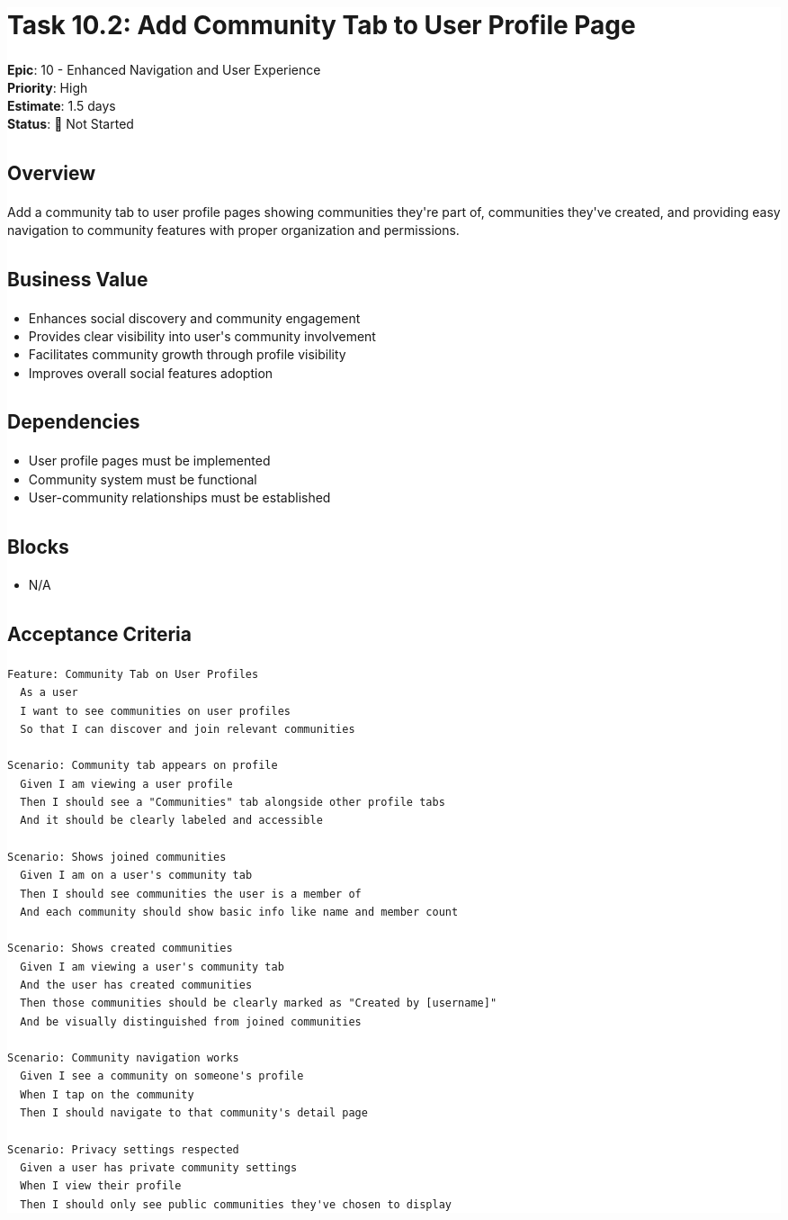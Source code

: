 # Task 10.2: Add Community Tab to User Profile Page

**Epic**: 10 - Enhanced Navigation and User Experience  
**Priority**: High  
**Estimate**: 1.5 days  
**Status**: 🔴 Not Started

## Overview
Add a community tab to user profile pages showing communities they're part of, communities they've created, and providing easy navigation to community features with proper organization and permissions.

## Business Value
- Enhances social discovery and community engagement
- Provides clear visibility into user's community involvement
- Facilitates community growth through profile visibility
- Improves overall social features adoption

## Dependencies
- User profile pages must be implemented
- Community system must be functional
- User-community relationships must be established

## Blocks
- N/A

## Acceptance Criteria

```gherkin
Feature: Community Tab on User Profiles
  As a user
  I want to see communities on user profiles
  So that I can discover and join relevant communities

Scenario: Community tab appears on profile
  Given I am viewing a user profile
  Then I should see a "Communities" tab alongside other profile tabs
  And it should be clearly labeled and accessible

Scenario: Shows joined communities
  Given I am on a user's community tab
  Then I should see communities the user is a member of
  And each community should show basic info like name and member count

Scenario: Shows created communities
  Given I am viewing a user's community tab
  And the user has created communities
  Then those communities should be clearly marked as "Created by [username]"
  And be visually distinguished from joined communities

Scenario: Community navigation works
  Given I see a community on someone's profile
  When I tap on the community
  Then I should navigate to that community's detail page

Scenario: Privacy settings respected
  Given a user has private community settings
  When I view their profile
  Then I should only see public communities they've chosen to display
```